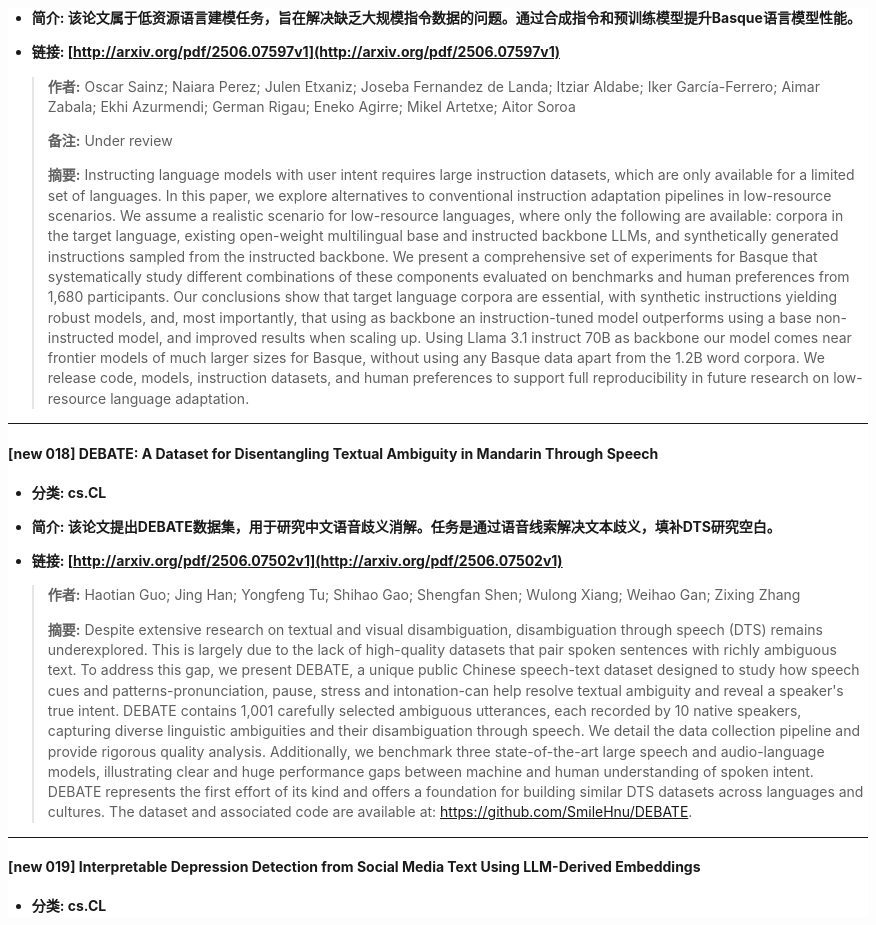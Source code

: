 - **简介: 该论文属于低资源语言建模任务，旨在解决缺乏大规模指令数据的问题。通过合成指令和预训练模型提升Basque语言模型性能。**

- **链接: [http://arxiv.org/pdf/2506.07597v1](http://arxiv.org/pdf/2506.07597v1)**

> **作者:** Oscar Sainz; Naiara Perez; Julen Etxaniz; Joseba Fernandez de Landa; Itziar Aldabe; Iker García-Ferrero; Aimar Zabala; Ekhi Azurmendi; German Rigau; Eneko Agirre; Mikel Artetxe; Aitor Soroa
>
> **备注:** Under review
>
> **摘要:** Instructing language models with user intent requires large instruction datasets, which are only available for a limited set of languages. In this paper, we explore alternatives to conventional instruction adaptation pipelines in low-resource scenarios. We assume a realistic scenario for low-resource languages, where only the following are available: corpora in the target language, existing open-weight multilingual base and instructed backbone LLMs, and synthetically generated instructions sampled from the instructed backbone. We present a comprehensive set of experiments for Basque that systematically study different combinations of these components evaluated on benchmarks and human preferences from 1,680 participants. Our conclusions show that target language corpora are essential, with synthetic instructions yielding robust models, and, most importantly, that using as backbone an instruction-tuned model outperforms using a base non-instructed model, and improved results when scaling up. Using Llama 3.1 instruct 70B as backbone our model comes near frontier models of much larger sizes for Basque, without using any Basque data apart from the 1.2B word corpora. We release code, models, instruction datasets, and human preferences to support full reproducibility in future research on low-resource language adaptation.
>
---
#### [new 018] DEBATE: A Dataset for Disentangling Textual Ambiguity in Mandarin Through Speech
- **分类: cs.CL**

- **简介: 该论文提出DEBATE数据集，用于研究中文语音歧义消解。任务是通过语音线索解决文本歧义，填补DTS研究空白。**

- **链接: [http://arxiv.org/pdf/2506.07502v1](http://arxiv.org/pdf/2506.07502v1)**

> **作者:** Haotian Guo; Jing Han; Yongfeng Tu; Shihao Gao; Shengfan Shen; Wulong Xiang; Weihao Gan; Zixing Zhang
>
> **摘要:** Despite extensive research on textual and visual disambiguation, disambiguation through speech (DTS) remains underexplored. This is largely due to the lack of high-quality datasets that pair spoken sentences with richly ambiguous text. To address this gap, we present DEBATE, a unique public Chinese speech-text dataset designed to study how speech cues and patterns-pronunciation, pause, stress and intonation-can help resolve textual ambiguity and reveal a speaker's true intent. DEBATE contains 1,001 carefully selected ambiguous utterances, each recorded by 10 native speakers, capturing diverse linguistic ambiguities and their disambiguation through speech. We detail the data collection pipeline and provide rigorous quality analysis. Additionally, we benchmark three state-of-the-art large speech and audio-language models, illustrating clear and huge performance gaps between machine and human understanding of spoken intent. DEBATE represents the first effort of its kind and offers a foundation for building similar DTS datasets across languages and cultures. The dataset and associated code are available at: https://github.com/SmileHnu/DEBATE.
>
---
#### [new 019] Interpretable Depression Detection from Social Media Text Using LLM-Derived Embeddings
- **分类: cs.CL**
